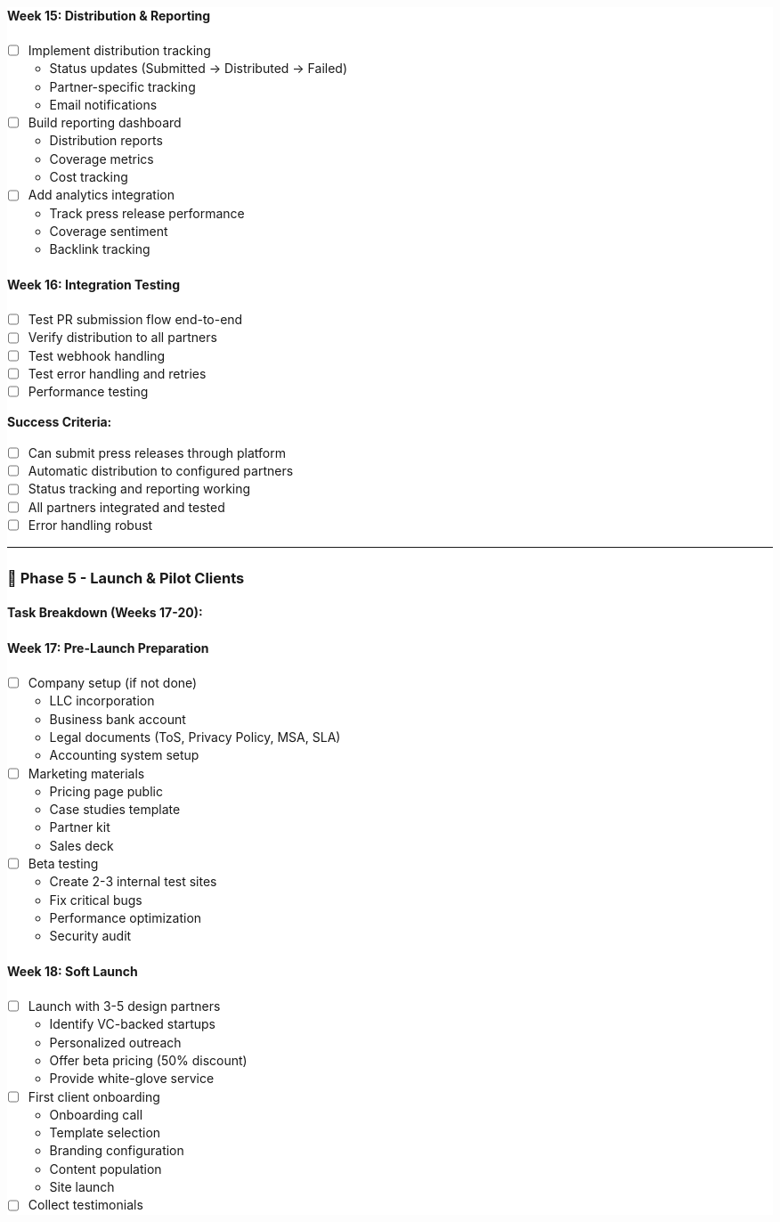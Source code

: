#### **Week 15: Distribution & Reporting**
- [ ] Implement distribution tracking
  - Status updates (Submitted → Distributed → Failed)
  - Partner-specific tracking
  - Email notifications
- [ ] Build reporting dashboard
  - Distribution reports
  - Coverage metrics
  - Cost tracking
- [ ] Add analytics integration
  - Track press release performance
  - Coverage sentiment
  - Backlink tracking

#### **Week 16: Integration Testing**
- [ ] Test PR submission flow end-to-end
- [ ] Verify distribution to all partners
- [ ] Test webhook handling
- [ ] Test error handling and retries
- [ ] Performance testing

**Success Criteria:**
- [ ] Can submit press releases through platform
- [ ] Automatic distribution to configured partners
- [ ] Status tracking and reporting working
- [ ] All partners integrated and tested
- [ ] Error handling robust

---

### 🔵 **Phase 5 - Launch & Pilot Clients**

**Task Breakdown (Weeks 17-20):**

#### **Week 17: Pre-Launch Preparation**
- [ ] Company setup (if not done)
  - LLC incorporation
  - Business bank account
  - Legal documents (ToS, Privacy Policy, MSA, SLA)
  - Accounting system setup
- [ ] Marketing materials
  - Pricing page public
  - Case studies template
  - Partner kit
  - Sales deck
- [ ] Beta testing
  - Create 2-3 internal test sites
  - Fix critical bugs
  - Performance optimization
  - Security audit

#### **Week 18: Soft Launch**
- [ ] Launch with 3-5 design partners
  - Identify VC-backed startups
  - Personalized outreach
  - Offer beta pricing (50% discount)
  - Provide white-glove service
- [ ] First client onboarding
  - Onboarding call
  - Template selection
  - Branding configuration
  - Content population
  - Site launch
- [ ] Collect testimonials